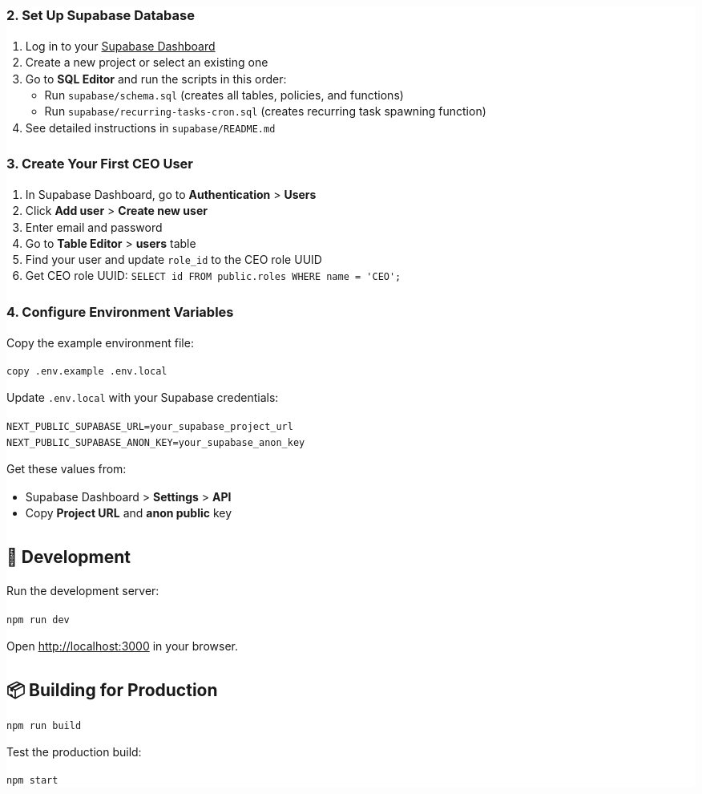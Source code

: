 ### 2. Set Up Supabase Database

1. Log in to your [Supabase Dashboard](https://app.supabase.com)
2. Create a new project or select an existing one
3. Go to **SQL Editor** and run the scripts in this order:
   - Run `supabase/schema.sql` (creates all tables, policies, and functions)
   - Run `supabase/recurring-tasks-cron.sql` (creates recurring task spawning function)
4. See detailed instructions in `supabase/README.md`

### 3. Create Your First CEO User

1. In Supabase Dashboard, go to **Authentication** > **Users**
2. Click **Add user** > **Create new user**
3. Enter email and password
4. Go to **Table Editor** > **users** table
5. Find your user and update `role_id` to the CEO role UUID
6. Get CEO role UUID: `SELECT id FROM public.roles WHERE name = 'CEO';`

### 4. Configure Environment Variables

Copy the example environment file:

```bash
copy .env.example .env.local
```

Update `.env.local` with your Supabase credentials:

```env
NEXT_PUBLIC_SUPABASE_URL=your_supabase_project_url
NEXT_PUBLIC_SUPABASE_ANON_KEY=your_supabase_anon_key
```

Get these values from:
- Supabase Dashboard > **Settings** > **API**
- Copy **Project URL** and **anon public** key

## 🚀 Development

Run the development server:

```bash
npm run dev
```

Open [http://localhost:3000](http://localhost:3000) in your browser.

## 📦 Building for Production

```bash
npm run build
```

Test the production build:

```bash
npm start
```

